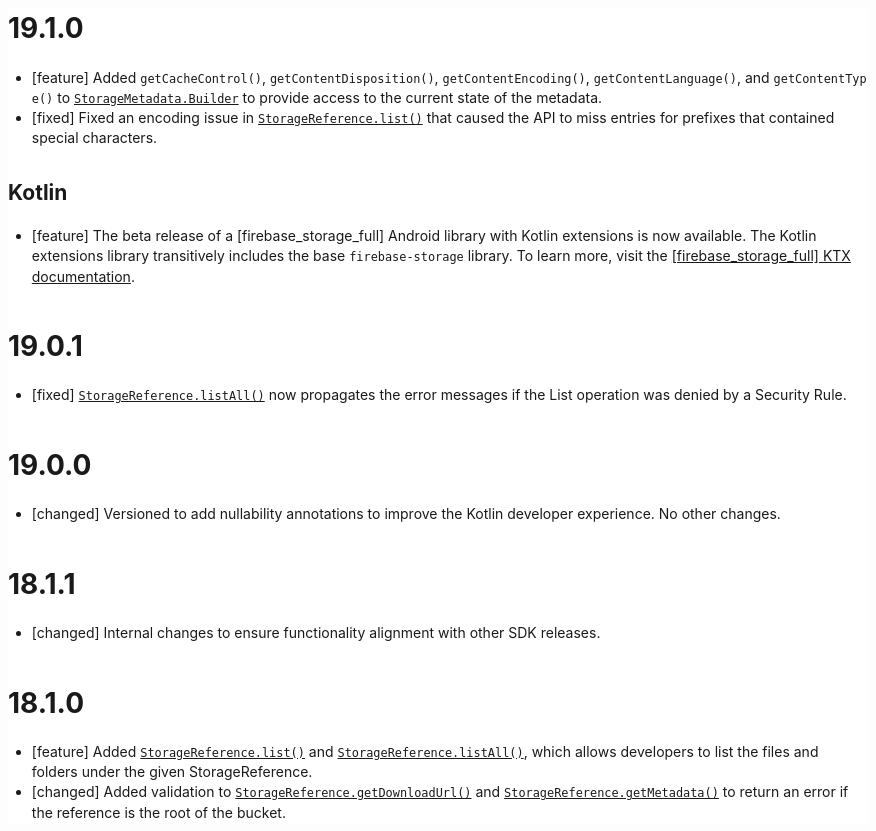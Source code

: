 # 19.1.0
* [feature] Added `getCacheControl()`, `getContentDisposition()`,
  `getContentEncoding()`, `getContentLanguage()`, and `getContentType()` to
  [`StorageMetadata.Builder`](/docs/reference/android/com/google/firebase/storage/StorageMetadata.Builder)
  to provide access to the current state of the metadata.
* [fixed] Fixed an encoding issue in
  [`StorageReference.list()`](/docs/reference/android/com/google/firebase/storage/StorageReference.html#list(int))
  that caused the API to miss entries for prefixes that contained special
  characters.


## Kotlin
* [feature] The beta release of a [firebase_storage_full] Android library
  with Kotlin extensions is now available. The Kotlin extensions library
  transitively includes the base `firebase-storage` library. To learn more,
  visit the
  [[firebase_storage_full] KTX documentation](/docs/reference/kotlin/com/google/firebase/storage/ktx/package-summary).

# 19.0.1
* [fixed] [`StorageReference.listAll()`](/docs/reference/android/com/google/firebase/storage/StorageReference.html#listAll())
  now propagates the error messages if the List operation was denied by a
  Security Rule.

# 19.0.0
* [changed] Versioned to add nullability annotations to improve the Kotlin
  developer experience. No other changes.

# 18.1.1
* [changed] Internal changes to ensure functionality alignment with other SDK
  releases.

# 18.1.0
* [feature] Added
  [`StorageReference.list()`](/docs/reference/android/com/google/firebase/storage/StorageReference.html#list(int))
  and [`StorageReference.listAll()`](/docs/reference/android/com/google/firebase/storage/StorageReference.html#listAll()),
  which allows developers to list the files and folders under the given
  StorageReference.
* [changed] Added validation to
  [`StorageReference.getDownloadUrl()`](/docs/reference/android/com/google/firebase/storage/StorageReference.html#getDownloadUrl())
  and [`StorageReference.getMetadata()`](/docs/reference/android/com/google/firebase/storage/StorageReference.html#getMetadata())
  to return an error if the reference is the root of the bucket.
